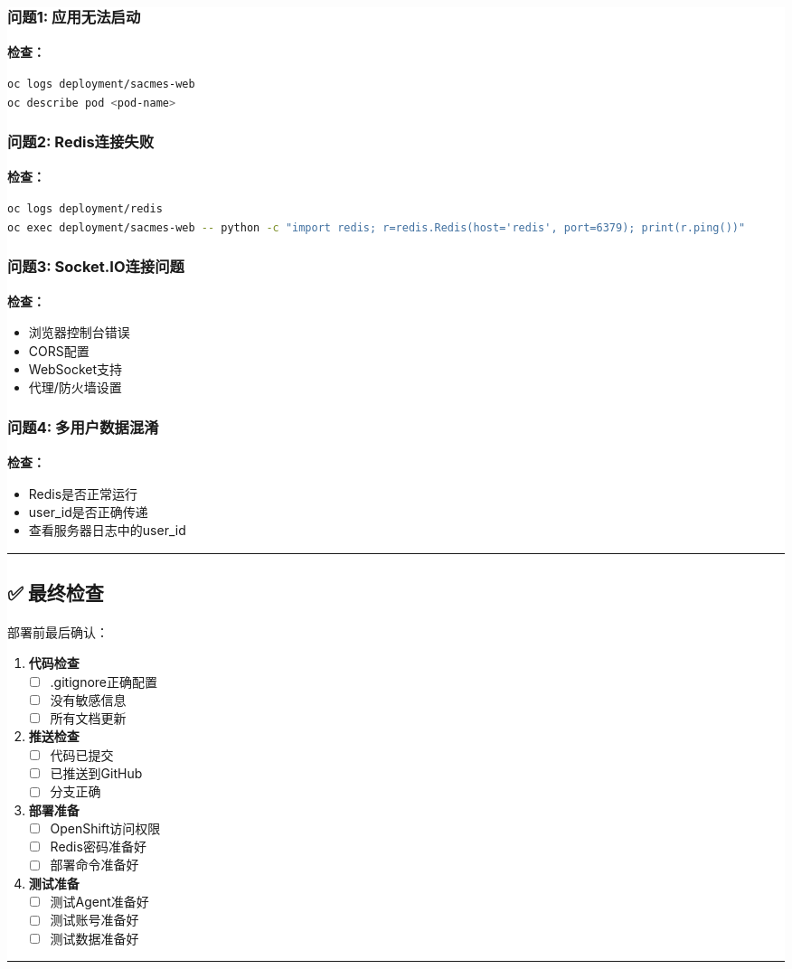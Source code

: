 ### 问题1: 应用无法启动
**检查：**
```bash
oc logs deployment/sacmes-web
oc describe pod <pod-name>
```

### 问题2: Redis连接失败
**检查：**
```bash
oc logs deployment/redis
oc exec deployment/sacmes-web -- python -c "import redis; r=redis.Redis(host='redis', port=6379); print(r.ping())"
```

### 问题3: Socket.IO连接问题
**检查：**
- 浏览器控制台错误
- CORS配置
- WebSocket支持
- 代理/防火墙设置

### 问题4: 多用户数据混淆
**检查：**
- Redis是否正常运行
- user_id是否正确传递
- 查看服务器日志中的user_id

---

## ✅ 最终检查

部署前最后确认：

1. **代码检查**
   - [ ] .gitignore正确配置
   - [ ] 没有敏感信息
   - [ ] 所有文档更新

2. **推送检查**
   - [ ] 代码已提交
   - [ ] 已推送到GitHub
   - [ ] 分支正确

3. **部署准备**
   - [ ] OpenShift访问权限
   - [ ] Redis密码准备好
   - [ ] 部署命令准备好

4. **测试准备**
   - [ ] 测试Agent准备好
   - [ ] 测试账号准备好
   - [ ] 测试数据准备好

---